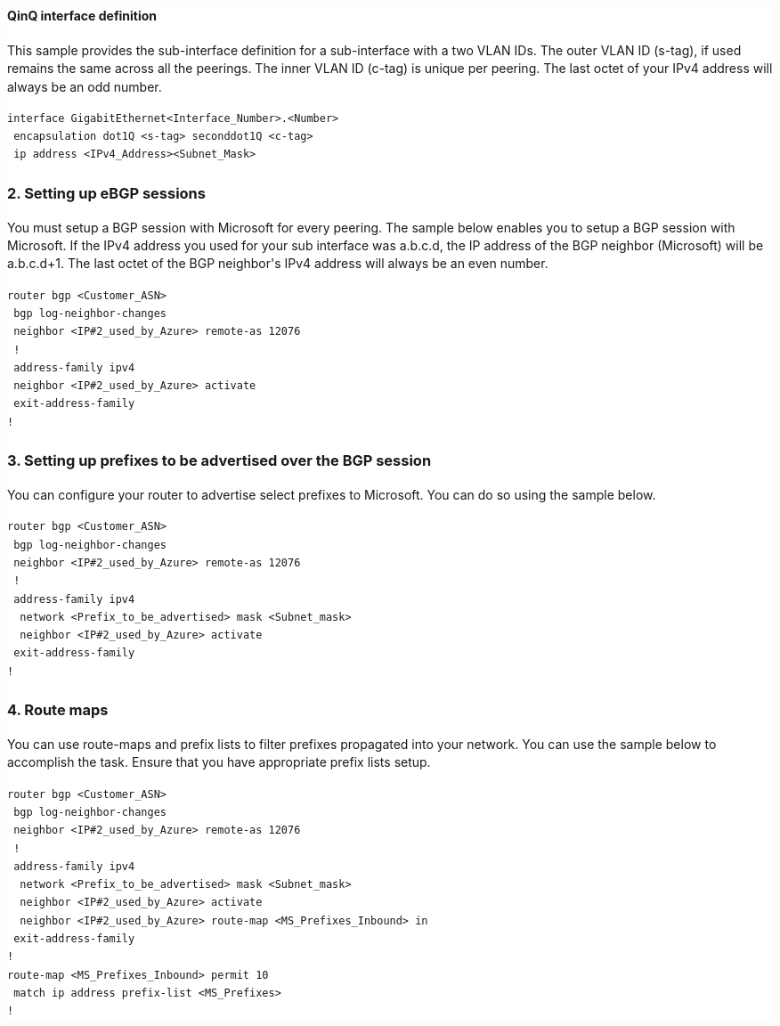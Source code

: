 #### QinQ interface definition

This sample provides the sub-interface definition for a sub-interface with a two VLAN IDs. The outer VLAN ID (s-tag), if used remains the same across all the peerings. The inner VLAN ID (c-tag) is unique per peering. The last octet of your IPv4 address will always be an odd number.

```
interface GigabitEthernet<Interface_Number>.<Number>
 encapsulation dot1Q <s-tag> seconddot1Q <c-tag>
 ip address <IPv4_Address><Subnet_Mask>
```

### 2. Setting up eBGP sessions

You must setup a BGP session with Microsoft for every peering. The sample below enables you to setup a BGP session with Microsoft. If the IPv4 address you used for your sub interface was a.b.c.d, the IP address of the BGP neighbor (Microsoft) will be a.b.c.d+1. The last octet of the BGP neighbor's IPv4 address will always be an even number.

```
router bgp <Customer_ASN>
 bgp log-neighbor-changes
 neighbor <IP#2_used_by_Azure> remote-as 12076
 !        
 address-family ipv4
 neighbor <IP#2_used_by_Azure> activate
 exit-address-family
!
```

### 3. Setting up prefixes to be advertised over the BGP session

You can configure your router to advertise select prefixes to Microsoft. You can do so using the sample below.

```
router bgp <Customer_ASN>
 bgp log-neighbor-changes
 neighbor <IP#2_used_by_Azure> remote-as 12076
 !        
 address-family ipv4
  network <Prefix_to_be_advertised> mask <Subnet_mask>
  neighbor <IP#2_used_by_Azure> activate
 exit-address-family
!
```

### 4. Route maps

You can use route-maps and prefix lists to filter prefixes propagated into your network. You can use the sample below to accomplish the task. Ensure that you have appropriate prefix lists setup.

```
router bgp <Customer_ASN>
 bgp log-neighbor-changes
 neighbor <IP#2_used_by_Azure> remote-as 12076
 !        
 address-family ipv4
  network <Prefix_to_be_advertised> mask <Subnet_mask>
  neighbor <IP#2_used_by_Azure> activate
  neighbor <IP#2_used_by_Azure> route-map <MS_Prefixes_Inbound> in
 exit-address-family
!
route-map <MS_Prefixes_Inbound> permit 10
 match ip address prefix-list <MS_Prefixes>
!
```